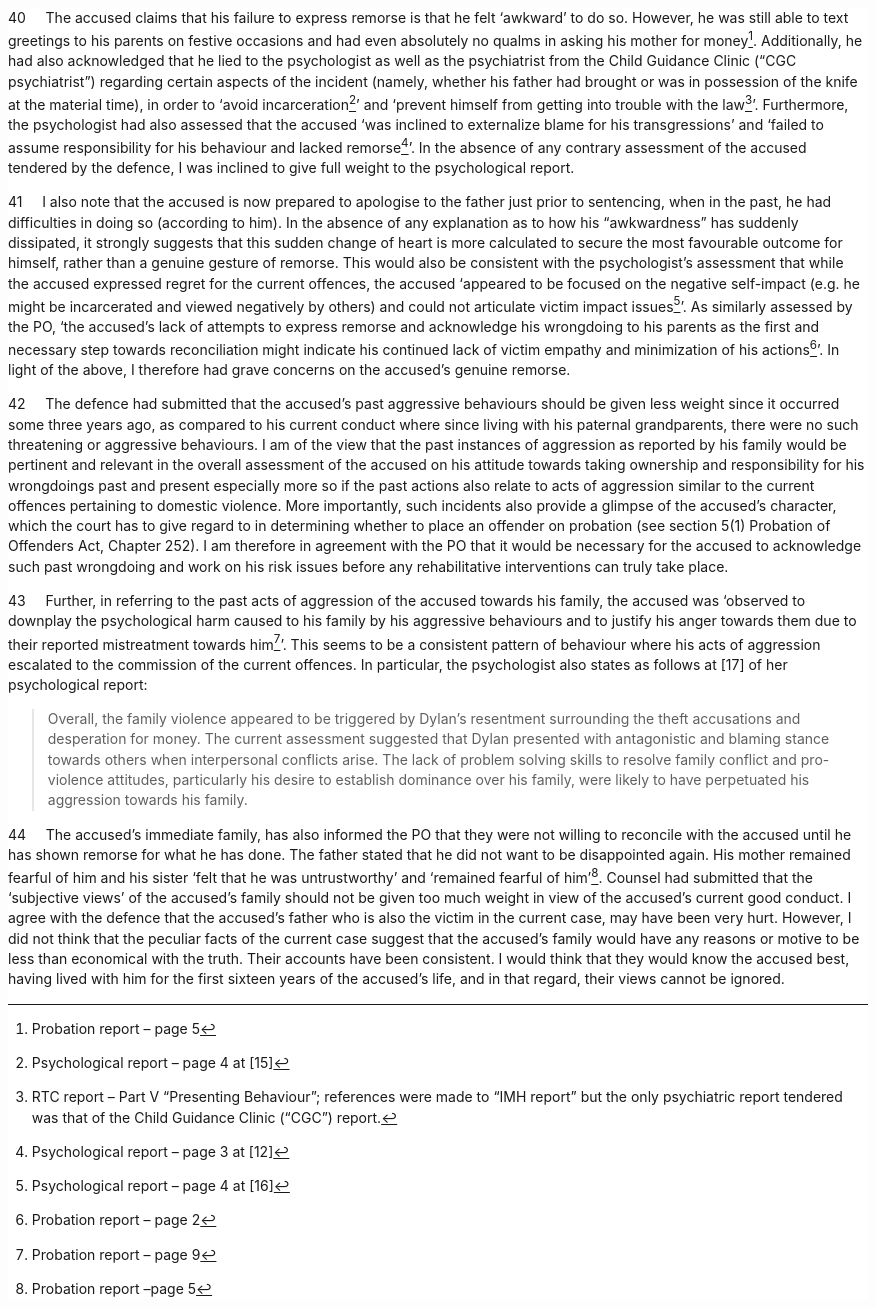 40     The accused claims that his failure to express remorse is that he felt ‘awkward’ to do so. However, he was still able to text greetings to his parents on festive occasions and had even absolutely no qualms in asking his mother for money[^13]. Additionally, he had also acknowledged that he lied to the psychologist as well as the psychiatrist from the Child Guidance Clinic (“CGC psychiatrist”) regarding certain aspects of the incident (namely, whether his father had brought or was in possession of the knife at the material time), in order to ‘avoid incarceration[^14]’ and ‘prevent himself from getting into trouble with the law[^15]’. Furthermore, the psychologist had also assessed that the accused ‘was inclined to externalize blame for his transgressions’ and ‘failed to assume responsibility for his behaviour and lacked remorse[^16]’. In the absence of any contrary assessment of the accused tendered by the defence, I was inclined to give full weight to the psychological report.

41     I also note that the accused is now prepared to apologise to the father just prior to sentencing, when in the past, he had difficulties in doing so (according to him). In the absence of any explanation as to how his “awkwardness” has suddenly dissipated, it strongly suggests that this sudden change of heart is more calculated to secure the most favourable outcome for himself, rather than a genuine gesture of remorse. This would also be consistent with the psychologist’s assessment that while the accused expressed regret for the current offences, the accused ‘appeared to be focused on the negative self-impact (e.g. he might be incarcerated and viewed negatively by others) and could not articulate victim impact issues[^17]’. As similarly assessed by the PO, ‘the accused’s lack of attempts to express remorse and acknowledge his wrongdoing to his parents as the first and necessary step towards reconciliation might indicate his continued lack of victim empathy and minimization of his actions[^18]’. In light of the above, I therefore had grave concerns on the accused’s genuine remorse.

42     The defence had submitted that the accused’s past aggressive behaviours should be given less weight since it occurred some three years ago, as compared to his current conduct where since living with his paternal grandparents, there were no such threatening or aggressive behaviours. I am of the view that the past instances of aggression as reported by his family would be pertinent and relevant in the overall assessment of the accused on his attitude towards taking ownership and responsibility for his wrongdoings past and present especially more so if the past actions also relate to acts of aggression similar to the current offences pertaining to domestic violence. More importantly, such incidents also provide a glimpse of the accused’s character, which the court has to give regard to in determining whether to place an offender on probation (see section 5(1) Probation of Offenders Act, Chapter 252). I am therefore in agreement with the PO that it would be necessary for the accused to acknowledge such past wrongdoing and work on his risk issues before any rehabilitative interventions can truly take place.

43     Further, in referring to the past acts of aggression of the accused towards his family, the accused was ‘observed to downplay the psychological harm caused to his family by his aggressive behaviours and to justify his anger towards them due to their reported mistreatment towards him[^19]’. This seems to be a consistent pattern of behaviour where his acts of aggression escalated to the commission of the current offences. In particular, the psychologist also states as follows at \[17\] of her psychological report:

> Overall, the family violence appeared to be triggered by Dylan’s resentment surrounding the theft accusations and desperation for money. The current assessment suggested that Dylan presented with antagonistic and blaming stance towards others when interpersonal conflicts arise. The lack of problem solving skills to resolve family conflict and pro-violence attitudes, particularly his desire to establish dominance over his family, were likely to have perpetuated his aggression towards his family.

44     The accused’s immediate family, has also informed the PO that they were not willing to reconcile with the accused until he has shown remorse for what he has done. The father stated that he did not want to be disappointed again. His mother remained fearful of him and his sister ‘felt that he was untrustworthy’ and ‘remained fearful of him’[^20]. Counsel had submitted that the ‘subjective views’ of the accused’s family should not be given too much weight in view of the accused’s current good conduct. I agree with the defence that the accused’s father who is also the victim in the current case, may have been very hurt. However, I did not think that the peculiar facts of the current case suggest that the accused’s family would have any reasons or motive to be less than economical with the truth. Their accounts have been consistent. I would think that they would know the accused best, having lived with him for the first sixteen years of the accused’s life, and in that regard, their views cannot be ignored.


[^1]: Prosecution’s skeletal submissions on sentence – \[5\]
[^2]: Prosecution’s skeletal submissions on sentence – \[6\]
[^3]: Defence written submissions – page 7 at \[14\]
[^4]: Probation report – page 15
[^5]: Probation Report – pages 4-5
[^6]: Defence’s written submissions – page 9 at \[17\]
[^7]: Defence’s written submissions – page 10 at \[19\]
[^8]: Defence’s written submissions – page 14 at \[30\] –\[31\]
[^9]: Psychologist report – pages 5-6 at \[20\] – \[22\]
[^10]: Defence’s written submissions – page 16 at \[33\]
[^11]: Defence’s written submissions – page 15 at \[32\]
[^12]: Defence’s written submissions – pages 13-14 at \[28\]
[^13]: Probation report – page 5
[^14]: Psychological report – page 4 at \[15\]
[^15]: RTC report – Part V “Presenting Behaviour”; references were made to “IMH report” but the only psychiatric report tendered was that of the Child Guidance Clinic (“CGC”) report.
[^16]: Psychological report – page 3 at \[12\]
[^17]: Psychological report – page 4 at \[16\]
[^18]: Probation report – page 2
[^19]: Probation report – page 9
[^20]: Probation report –page 5
[^21]: Probation report – page 14 at \[9\]; the accused’s parents reported that the accused had stabbed a knife into a pile of newspapers, broken a hole into the coffee table with a hammer and hacked the kitchen table top with a knife when he was confronted by his parents about the likelihood of stealing the mother’s money and jewellery. It was also further reported by his parents that he had unplugged the closed-circuit television (CCTV) that was installed in the home, broken their bedroom doorknob with a hammer and tampered with the safes containing their valuables.
[^22]: Probation report – page 10; while it was reported by Ms Bharathi, senior social worker from PAVE (Centre for Promoting Alternatives to Violence), that the accused accepted responsibility for his violent behaviour and expressed remorse over it, he however qualified by saying that the violence during the incident was mutual and that he had used a knife to stop his father from strangling him.
[^23]: Probation report – page 15
[^24]: Probation report – page 16
[^25]: Probation report – page 2
[^26]: Probation report – page 2
[^27]: Probation report – page 17
[^28]: Probation report – page 6
[^29]: Probation report – page 17
[^30]: Probation report – page 15
[^31]: Notes of evidence – dated 15 May 2019 at page 11
[^32]: Probation report – page 7 at \[3.1.1\] to \[3.1.2\]
[^33]: Psychological report – page 5 at \[17\]
[^34]: Psychological report – page 5 at \[18\]